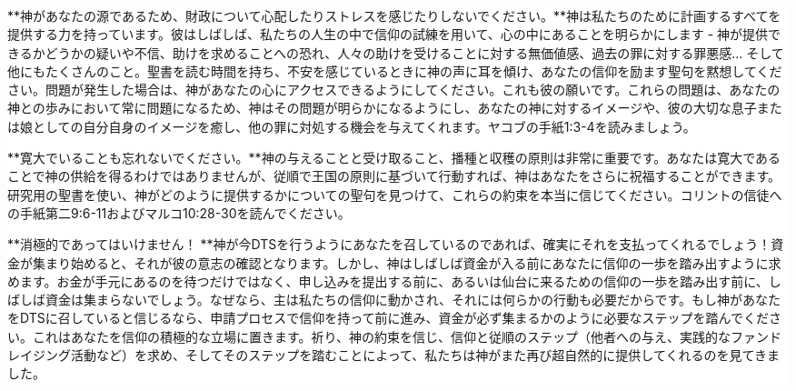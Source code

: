 **神があなたの源であるため、財政について心配したりストレスを感じたりしないでください。**神は私たちのために計画するすべてを提供する力を持っています。彼はしばしば、私たちの人生の中で信仰の試練を用いて、心の中にあることを明らかにします - 神が提供できるかどうかの疑いや不信、助けを求めることへの恐れ、人々の助けを受けることに対する無価値感、過去の罪に対する罪悪感... そして他にもたくさんのこと。聖書を読む時間を持ち、不安を感じているときに神の声に耳を傾け、あなたの信仰を励ます聖句を黙想してください。問題が発生した場合は、神があなたの心にアクセスできるようにしてください。これも彼の願いです。これらの問題は、あなたの神との歩みにおいて常に問題になるため、神はその問題が明らかになるようにし、あなたの神に対するイメージや、彼の大切な息子または娘としての自分自身のイメージを癒し、他の罪に対処する機会を与えてくれます。ヤコブの手紙1:3-4を読みましょう。

**寛大でいることも忘れないでください。**神の与えることと受け取ること、播種と収穫の原則は非常に重要です。あなたは寛大であることで神の供給を得るわけではありませんが、従順で王国の原則に基づいて行動すれば、神はあなたをさらに祝福することができます。研究用の聖書を使い、神がどのように提供するかについての聖句を見つけて、これらの約束を本当に信じてください。コリントの信徒への手紙第二9:6-11およびマルコ10:28-30を読んでください。

**消極的であってはいけません！ **神が今DTSを行うようにあなたを召しているのであれば、確実にそれを支払ってくれるでしょう！資金が集まり始めると、それが彼の意志の確認となります。しかし、神はしばしば資金が入る前にあなたに信仰の一歩を踏み出すように求めます。お金が手元にあるのを待つだけではなく、申し込みを提出する前に、あるいは仙台に来るための信仰の一歩を踏み出す前に、しばしば資金は集まらないでしょう。なぜなら、主は私たちの信仰に動かされ、それには何らかの行動も必要だからです。もし神があなたをDTSに召していると信じるなら、申請プロセスで信仰を持って前に進み、資金が必ず集まるかのように必要なステップを踏んでください。これはあなたを信仰の積極的な立場に置きます。祈り、神の約束を信じ、信仰と従順のステップ（他者への与え、実践的なファンドレイジング活動など）を求め、そしてそのステップを踏むことによって、私たちは神がまた再び超自然的に提供してくれるのを見てきました。
